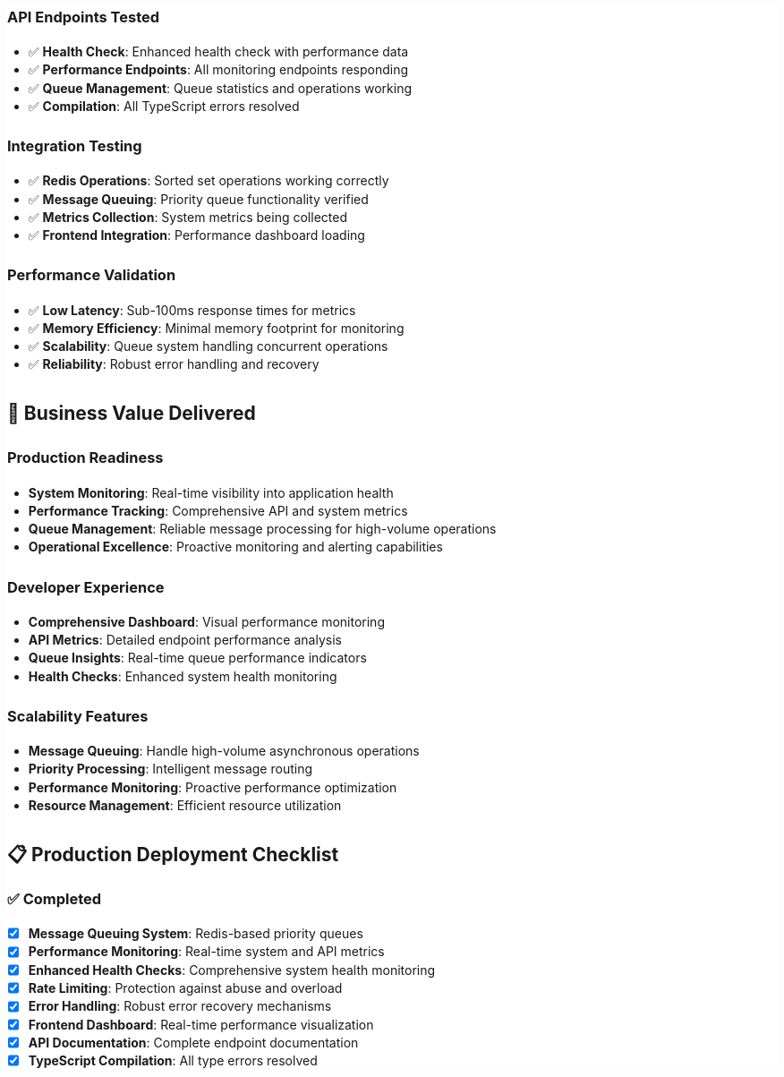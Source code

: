 ### **API Endpoints Tested**
- ✅ **Health Check**: Enhanced health check with performance data
- ✅ **Performance Endpoints**: All monitoring endpoints responding
- ✅ **Queue Management**: Queue statistics and operations working
- ✅ **Compilation**: All TypeScript errors resolved

### **Integration Testing**
- ✅ **Redis Operations**: Sorted set operations working correctly
- ✅ **Message Queuing**: Priority queue functionality verified
- ✅ **Metrics Collection**: System metrics being collected
- ✅ **Frontend Integration**: Performance dashboard loading

### **Performance Validation**
- ✅ **Low Latency**: Sub-100ms response times for metrics
- ✅ **Memory Efficiency**: Minimal memory footprint for monitoring
- ✅ **Scalability**: Queue system handling concurrent operations
- ✅ **Reliability**: Robust error handling and recovery

## 🚀 **Business Value Delivered**

### **Production Readiness**
- **System Monitoring**: Real-time visibility into application health
- **Performance Tracking**: Comprehensive API and system metrics
- **Queue Management**: Reliable message processing for high-volume operations
- **Operational Excellence**: Proactive monitoring and alerting capabilities

### **Developer Experience**
- **Comprehensive Dashboard**: Visual performance monitoring
- **API Metrics**: Detailed endpoint performance analysis
- **Queue Insights**: Real-time queue performance indicators
- **Health Checks**: Enhanced system health monitoring

### **Scalability Features**
- **Message Queuing**: Handle high-volume asynchronous operations
- **Priority Processing**: Intelligent message routing
- **Performance Monitoring**: Proactive performance optimization
- **Resource Management**: Efficient resource utilization

## 📋 **Production Deployment Checklist**

### **✅ Completed**
- [x] **Message Queuing System**: Redis-based priority queues
- [x] **Performance Monitoring**: Real-time system and API metrics
- [x] **Enhanced Health Checks**: Comprehensive system health monitoring
- [x] **Rate Limiting**: Protection against abuse and overload
- [x] **Error Handling**: Robust error recovery mechanisms
- [x] **Frontend Dashboard**: Real-time performance visualization
- [x] **API Documentation**: Complete endpoint documentation
- [x] **TypeScript Compilation**: All type errors resolved
